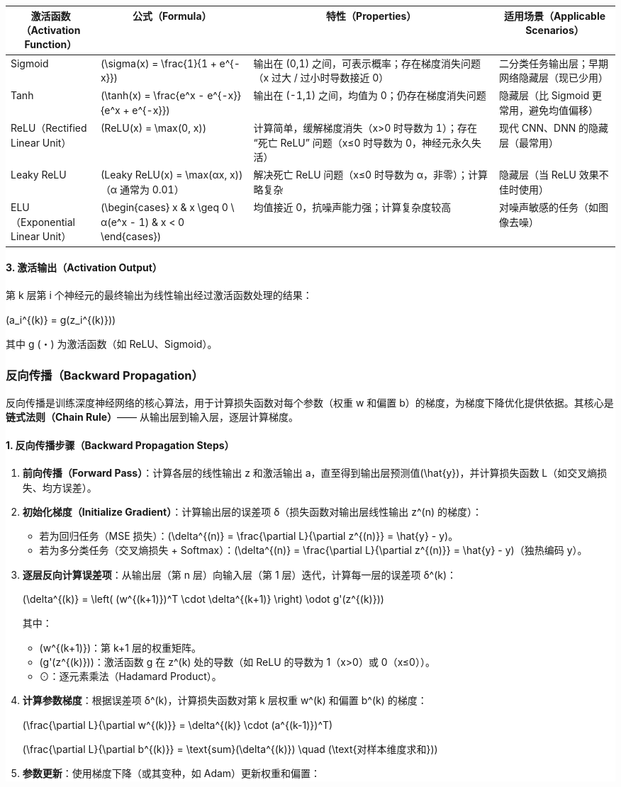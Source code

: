 | 激活函数（Activation Function） | 公式（Formula）                                              | 特性（Properties）                                           | 适用场景（Applicable Scenarios）             |
| ------------------------------- | ------------------------------------------------------------ | ------------------------------------------------------------ | -------------------------------------------- |
| Sigmoid                         | \(\sigma(x) = \frac{1}{1 + e^{-x}}\)                         | 输出在 (0,1) 之间，可表示概率；存在梯度消失问题（x 过大 / 过小时导数接近 0） | 二分类任务输出层；早期网络隐藏层（现已少用） |
| Tanh                            | \(\tanh(x) = \frac{e^x - e^{-x}}{e^x + e^{-x}}\)             | 输出在 (-1,1) 之间，均值为 0；仍存在梯度消失问题             | 隐藏层（比 Sigmoid 更常用，避免均值偏移）    |
| ReLU（Rectified Linear Unit）   | \(ReLU(x) = \max(0, x)\)                                     | 计算简单，缓解梯度消失（x>0 时导数为 1）；存在 “死亡 ReLU” 问题（x≤0 时导数为 0，神经元永久失活） | 现代 CNN、DNN 的隐藏层（最常用）             |
| Leaky ReLU                      | \(Leaky ReLU(x) = \max(αx, x)\)（α 通常为 0.01）             | 解决死亡 ReLU 问题（x≤0 时导数为 α，非零）；计算略复杂       | 隐藏层（当 ReLU 效果不佳时使用）             |
| ELU（Exponential Linear Unit）  | \(\begin{cases} x & x \geq 0 \\ α(e^x - 1) & x < 0 \end{cases}\) | 均值接近 0，抗噪声能力强；计算复杂度较高                     | 对噪声敏感的任务（如图像去噪）               |

#### 3. 激活输出（Activation Output）

第 k 层第 i 个神经元的最终输出为线性输出经过激活函数处理的结果：

\(a_i^{(k)} = g(z_i^{(k)})\)

其中 g (・) 为激活函数（如 ReLU、Sigmoid）。

### 反向传播（Backward Propagation）

反向传播是训练深度神经网络的核心算法，用于计算损失函数对每个参数（权重 w 和偏置 b）的梯度，为梯度下降优化提供依据。其核心是**链式法则（Chain Rule）**—— 从输出层到输入层，逐层计算梯度。

#### 1. 反向传播步骤（Backward Propagation Steps）

1. **前向传播（Forward Pass）**：计算各层的线性输出 z 和激活输出 a，直至得到输出层预测值\(\hat{y}\)，并计算损失函数 L（如交叉熵损失、均方误差）。

2. **初始化梯度（Initialize Gradient）**：计算输出层的误差项 δ（损失函数对输出层线性输出 z^(n) 的梯度）：

   - 若为回归任务（MSE 损失）：\(\delta^{(n)} = \frac{\partial L}{\partial z^{(n)}} = \hat{y} - y\)。
   - 若为多分类任务（交叉熵损失 + Softmax）：\(\delta^{(n)} = \frac{\partial L}{\partial z^{(n)}} = \hat{y} - y\)（独热编码 y）。

3. **逐层反向计算误差项**：从输出层（第 n 层）向输入层（第 1 层）迭代，计算每一层的误差项 δ^(k)：

   

   \(\delta^{(k)} = \left( (w^{(k+1)})^T \cdot \delta^{(k+1)} \right) \odot g'(z^{(k)})\)

   

   其中：

   

   - \(w^{(k+1)}\)：第 k+1 层的权重矩阵。
   - \(g'(z^{(k)})\)：激活函数 g 在 z^(k) 处的导数（如 ReLU 的导数为 1（x>0）或 0（x≤0））。
   - ⊙：逐元素乘法（Hadamard Product）。

4. **计算参数梯度**：根据误差项 δ^(k)，计算损失函数对第 k 层权重 w^(k) 和偏置 b^(k) 的梯度：

   

   \(\frac{\partial L}{\partial w^{(k)}} = \delta^{(k)} \cdot (a^{(k-1)})^T\)

   

   \(\frac{\partial L}{\partial b^{(k)}} = \text{sum}(\delta^{(k)}) \quad (\text{对样本维度求和})\)

5. **参数更新**：使用梯度下降（或其变种，如 Adam）更新权重和偏置：
